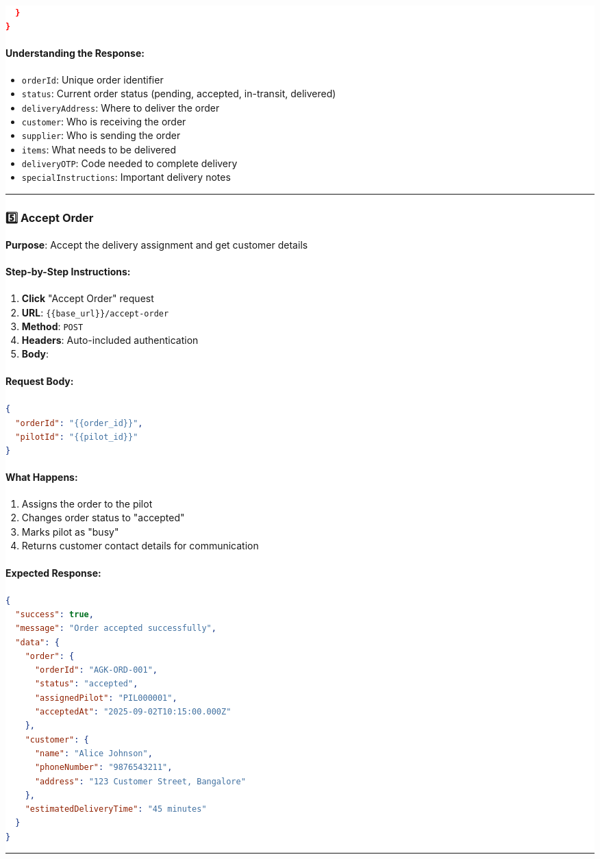 ```json
  }
}
```

#### Understanding the Response:
- `orderId`: Unique order identifier
- `status`: Current order status (pending, accepted, in-transit, delivered)
- `deliveryAddress`: Where to deliver the order
- `customer`: Who is receiving the order
- `supplier`: Who is sending the order
- `items`: What needs to be delivered
- `deliveryOTP`: Code needed to complete delivery
- `specialInstructions`: Important delivery notes

---

### 5️⃣ Accept Order

**Purpose**: Accept the delivery assignment and get customer details

#### Step-by-Step Instructions:
1. **Click** "Accept Order" request
2. **URL**: `{{base_url}}/accept-order`
3. **Method**: `POST`
4. **Headers**: Auto-included authentication
5. **Body**:

#### Request Body:
```json
{
  "orderId": "{{order_id}}",
  "pilotId": "{{pilot_id}}"
}
```

#### What Happens:
1. Assigns the order to the pilot
2. Changes order status to "accepted"
3. Marks pilot as "busy"
4. Returns customer contact details for communication

#### Expected Response:
```json
{
  "success": true,
  "message": "Order accepted successfully",
  "data": {
    "order": {
      "orderId": "AGK-ORD-001",
      "status": "accepted",
      "assignedPilot": "PIL000001",
      "acceptedAt": "2025-09-02T10:15:00.000Z"
    },
    "customer": {
      "name": "Alice Johnson",
      "phoneNumber": "9876543211",
      "address": "123 Customer Street, Bangalore"
    },
    "estimatedDeliveryTime": "45 minutes"
  }
}
```

---